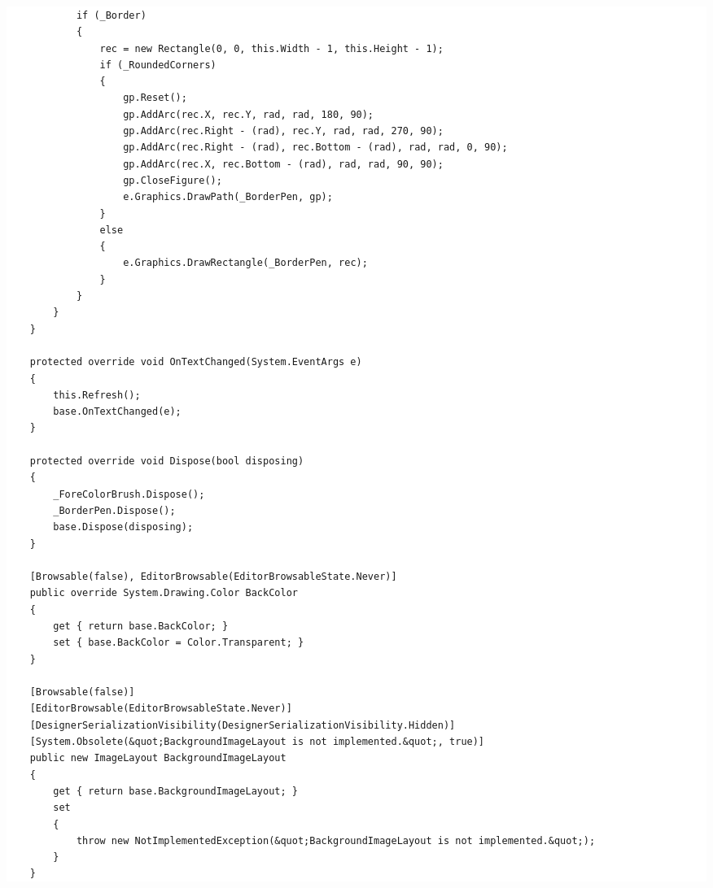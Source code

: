                 if (_Border)
                {
                    rec = new Rectangle(0, 0, this.Width - 1, this.Height - 1);
                    if (_RoundedCorners)
                    {
                        gp.Reset();
                        gp.AddArc(rec.X, rec.Y, rad, rad, 180, 90);
                        gp.AddArc(rec.Right - (rad), rec.Y, rad, rad, 270, 90);
                        gp.AddArc(rec.Right - (rad), rec.Bottom - (rad), rad, rad, 0, 90);
                        gp.AddArc(rec.X, rec.Bottom - (rad), rad, rad, 90, 90);
                        gp.CloseFigure();
                        e.Graphics.DrawPath(_BorderPen, gp);
                    }
                    else
                    {
                        e.Graphics.DrawRectangle(_BorderPen, rec);
                    }
                }
            }
        }

        protected override void OnTextChanged(System.EventArgs e)
        {
            this.Refresh();
            base.OnTextChanged(e);
        }

        protected override void Dispose(bool disposing)
        {
            _ForeColorBrush.Dispose();
            _BorderPen.Dispose();
            base.Dispose(disposing);
        }

        [Browsable(false), EditorBrowsable(EditorBrowsableState.Never)]
        public override System.Drawing.Color BackColor
        {
            get { return base.BackColor; }
            set { base.BackColor = Color.Transparent; }
        }

        [Browsable(false)]
        [EditorBrowsable(EditorBrowsableState.Never)]
        [DesignerSerializationVisibility(DesignerSerializationVisibility.Hidden)]
        [System.Obsolete(&quot;BackgroundImageLayout is not implemented.&quot;, true)]
        public new ImageLayout BackgroundImageLayout
        {
            get { return base.BackgroundImageLayout; }
            set
            {
                throw new NotImplementedException(&quot;BackgroundImageLayout is not implemented.&quot;);
            }
        }
